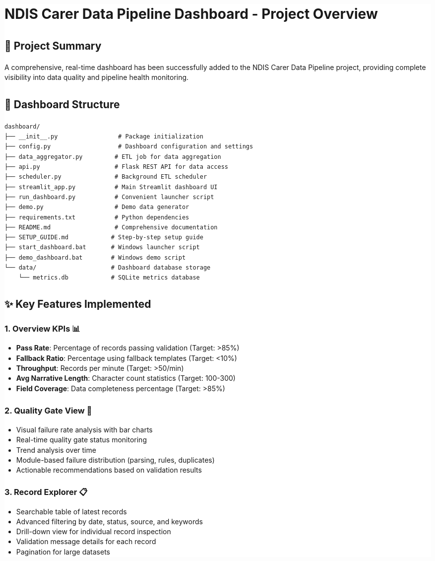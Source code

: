 # NDIS Carer Data Pipeline Dashboard - Project Overview

## 🎯 Project Summary

A comprehensive, real-time dashboard has been successfully added to the NDIS Carer Data Pipeline project, providing complete visibility into data quality and pipeline health monitoring.

## 📁 Dashboard Structure

```
dashboard/
├── __init__.py                 # Package initialization
├── config.py                   # Dashboard configuration and settings
├── data_aggregator.py         # ETL job for data aggregation
├── api.py                     # Flask REST API for data access
├── scheduler.py               # Background ETL scheduler
├── streamlit_app.py           # Main Streamlit dashboard UI
├── run_dashboard.py           # Convenient launcher script
├── demo.py                    # Demo data generator
├── requirements.txt           # Python dependencies
├── README.md                  # Comprehensive documentation
├── SETUP_GUIDE.md            # Step-by-step setup guide
├── start_dashboard.bat       # Windows launcher script
├── demo_dashboard.bat        # Windows demo script
└── data/                     # Dashboard database storage
    └── metrics.db            # SQLite metrics database
```

## ✨ Key Features Implemented

### 1. **Overview KPIs** 📊
- **Pass Rate**: Percentage of records passing validation (Target: >85%)
- **Fallback Ratio**: Percentage using fallback templates (Target: <10%)
- **Throughput**: Records per minute (Target: >50/min)
- **Avg Narrative Length**: Character count statistics (Target: 100-300)
- **Field Coverage**: Data completeness percentage (Target: >85%)

### 2. **Quality Gate View** 🚦
- Visual failure rate analysis with bar charts
- Real-time quality gate status monitoring
- Trend analysis over time
- Module-based failure distribution (parsing, rules, duplicates)
- Actionable recommendations based on validation results

### 3. **Record Explorer** 📋
- Searchable table of latest records
- Advanced filtering by date, status, source, and keywords
- Drill-down view for individual record inspection
- Validation message details for each record
- Pagination for large datasets
